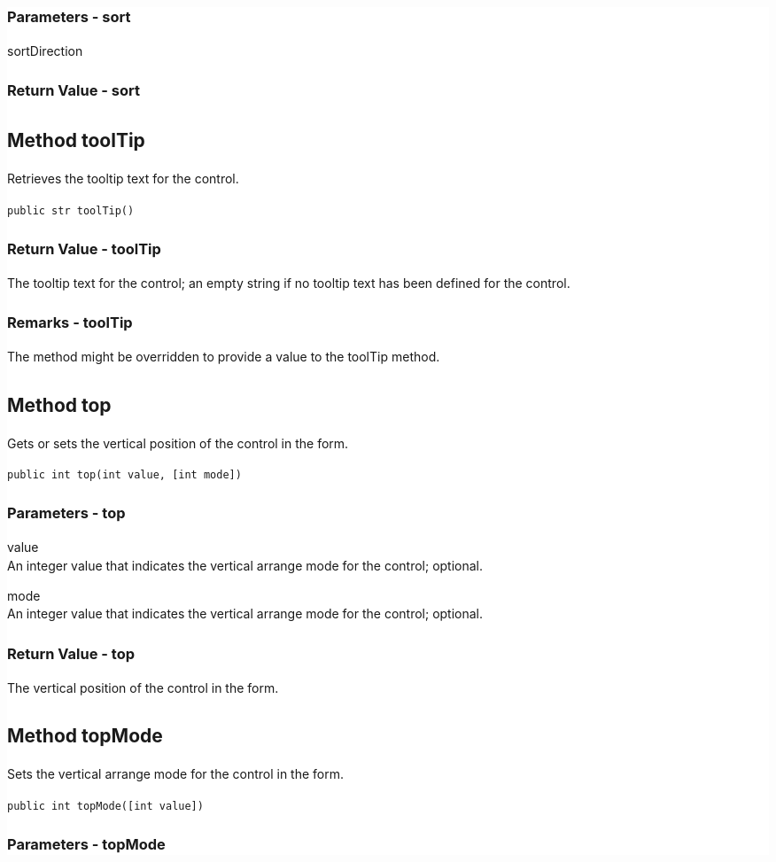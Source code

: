 ### Parameters - sort

sortDirection  

### Return Value - sort

## Method toolTip

Retrieves the tooltip text for the control.

```xpp
public str toolTip()
```

### Return Value - toolTip

The tooltip text for the control; an empty string if no tooltip text has been defined for the control.

### Remarks - toolTip

The method might be overridden to provide a value to the toolTip method.

## Method top

Gets or sets the vertical position of the control in the form.

```xpp
public int top(int value, [int mode])
```

### Parameters - top

value  
An integer value that indicates the vertical arrange mode for the control; optional.



mode  
An integer value that indicates the vertical arrange mode for the control; optional.

### Return Value - top

The vertical position of the control in the form.

## Method topMode

Sets the vertical arrange mode for the control in the form.

```xpp
public int topMode([int value])
```

### Parameters - topMode
